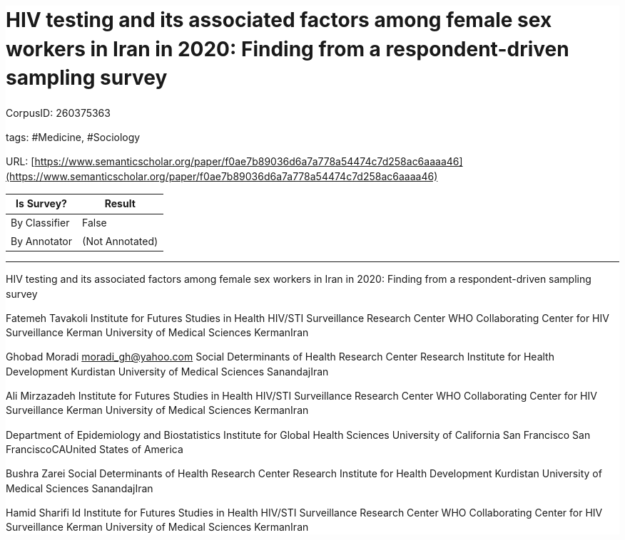# HIV testing and its associated factors among female sex workers in Iran in 2020: Finding from a respondent-driven sampling survey

CorpusID: 260375363
 
tags: #Medicine, #Sociology

URL: [https://www.semanticscholar.org/paper/f0ae7b89036d6a7a778a54474c7d258ac6aaaa46](https://www.semanticscholar.org/paper/f0ae7b89036d6a7a778a54474c7d258ac6aaaa46)
 
| Is Survey?        | Result          |
| ----------------- | --------------- |
| By Classifier     | False |
| By Annotator      | (Not Annotated) |

---

HIV testing and its associated factors among female sex workers in Iran in 2020: Finding from a respondent-driven sampling survey


Fatemeh Tavakoli 
Institute for Futures Studies in Health
HIV/STI Surveillance Research Center
WHO Collaborating Center for HIV Surveillance
Kerman University of Medical Sciences
KermanIran

Ghobad Moradi moradi_gh@yahoo.com 
Social Determinants of Health Research Center
Research Institute for Health Development
Kurdistan University of Medical Sciences
SanandajIran

Ali Mirzazadeh 
Institute for Futures Studies in Health
HIV/STI Surveillance Research Center
WHO Collaborating Center for HIV Surveillance
Kerman University of Medical Sciences
KermanIran

Department of Epidemiology and Biostatistics
Institute for Global Health Sciences
University of California San Francisco
San FranciscoCAUnited States of America

Bushra Zarei 
Social Determinants of Health Research Center
Research Institute for Health Development
Kurdistan University of Medical Sciences
SanandajIran

Hamid Sharifi Id 
Institute for Futures Studies in Health
HIV/STI Surveillance Research Center
WHO Collaborating Center for HIV Surveillance
Kerman University of Medical Sciences
KermanIran
